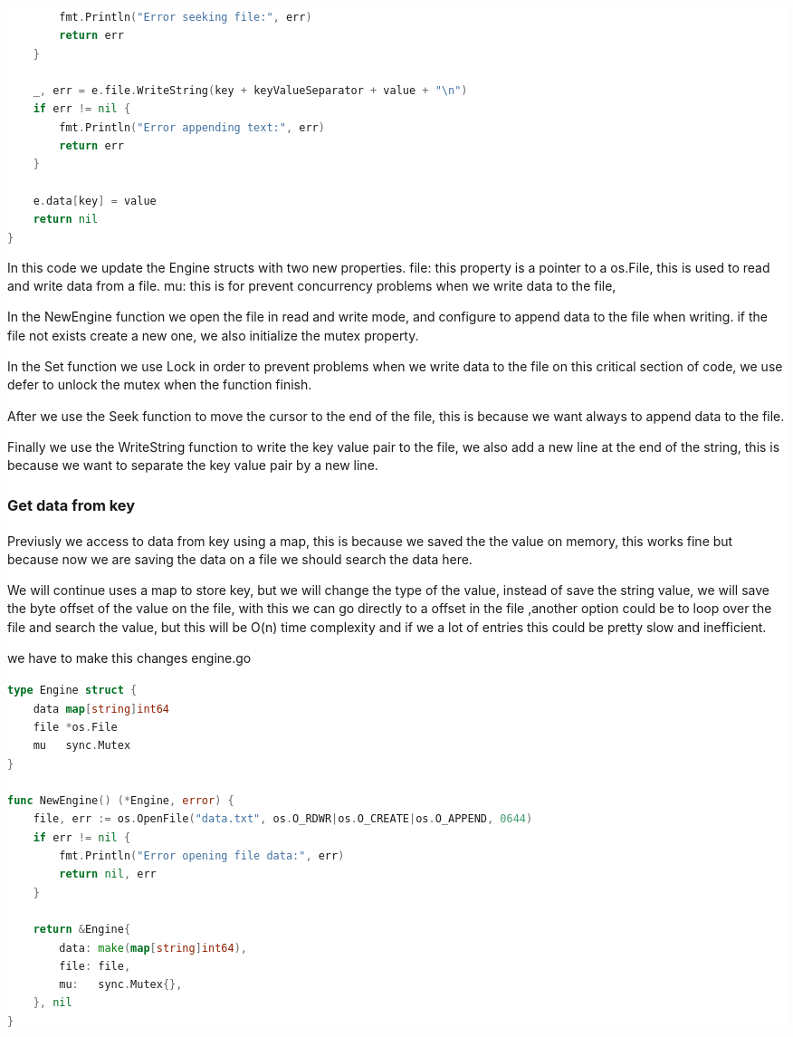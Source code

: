 ```go
		fmt.Println("Error seeking file:", err)
		return err
	}

	_, err = e.file.WriteString(key + keyValueSeparator + value + "\n")
	if err != nil {
		fmt.Println("Error appending text:", err)
		return err
	}

	e.data[key] = value
	return nil
}
```

In this code we update the Engine structs with two new properties.
file: this property is a pointer to a os.File, this is used to read and write data from a file.
mu: this is for prevent concurrency problems when we write data to the file, 

In the  NewEngine function we open the file in read and write mode, and configure to append data to the file when writing. 
if the file not exists create a new one, we also initialize the mutex property.

In the Set function we use Lock in order to prevent problems when we write data to the file on this critical section of code, we use defer to unlock the mutex when the function finish.

After we use the Seek function to move the cursor to the end of the file, this is because we want always to append data to the file.

Finally we use the WriteString function to write the key value pair to the file, we also add a new line at the end of the string, this is because we want to separate the key value pair by a new line.



### Get data from key
Previusly we access to data from key using a map, this is because we saved the the value on memory, this works fine but because now we are saving the data on a file we should search the data here.

We will continue uses a map to store key, but we will change the type of the value,  instead of save the string value,  we will save the byte offset of the value on the file, with this we can go directly to a offset in the file  ,another option could be to loop over the file and search the value, but this will be O(n) time complexity and if we a lot of entries this could be pretty slow and inefficient.

we have to make this changes
engine.go

```go
type Engine struct {
	data map[string]int64
	file *os.File
	mu   sync.Mutex
}

func NewEngine() (*Engine, error) {
	file, err := os.OpenFile("data.txt", os.O_RDWR|os.O_CREATE|os.O_APPEND, 0644)
	if err != nil {
		fmt.Println("Error opening file data:", err)
		return nil, err
	}

	return &Engine{
		data: make(map[string]int64),
		file: file,
		mu:   sync.Mutex{},
	}, nil
}
```